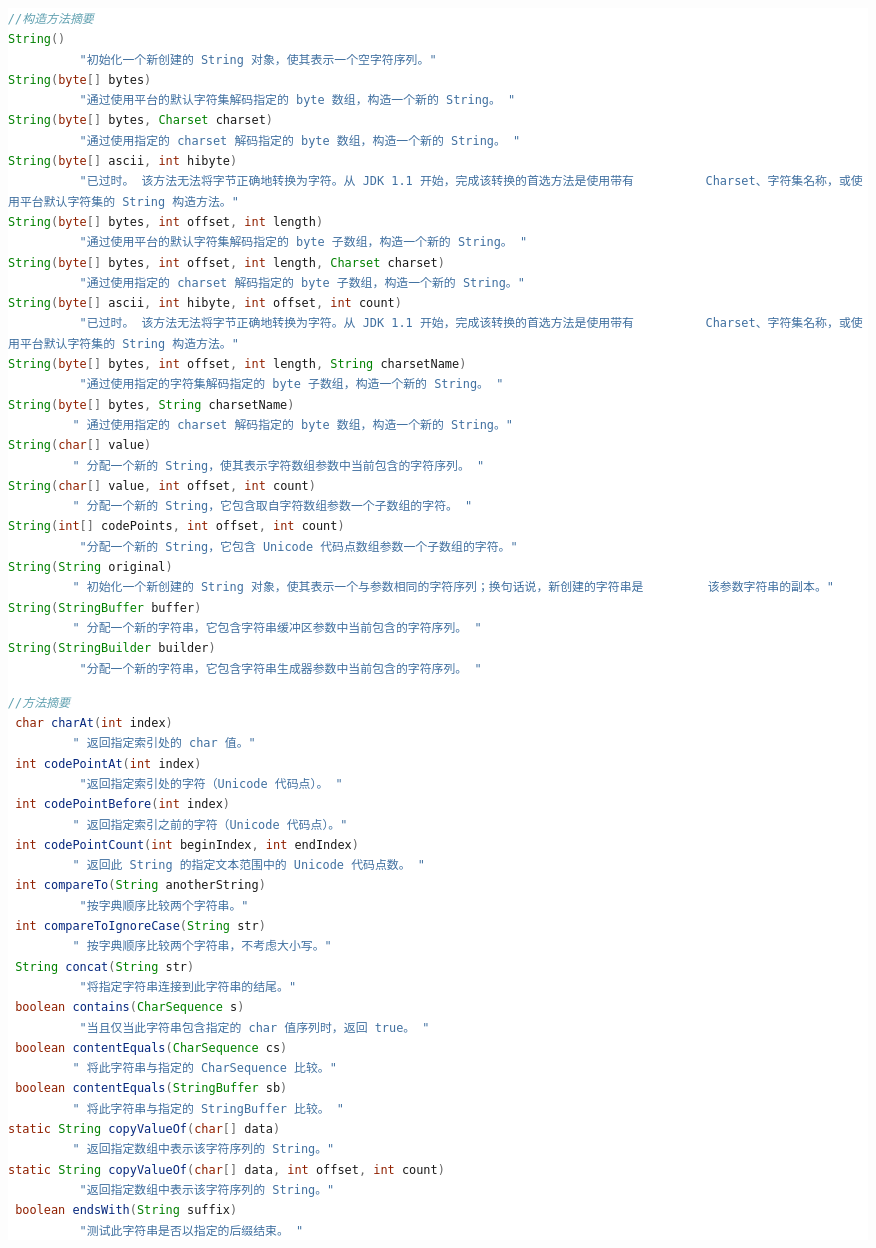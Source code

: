 ```java
//构造方法摘要 
String() 
          "初始化一个新创建的 String 对象，使其表示一个空字符序列。" 
String(byte[] bytes) 
          "通过使用平台的默认字符集解码指定的 byte 数组，构造一个新的 String。 "
String(byte[] bytes, Charset charset) 
          "通过使用指定的 charset 解码指定的 byte 数组，构造一个新的 String。 "
String(byte[] ascii, int hibyte) 
          "已过时。 该方法无法将字节正确地转换为字符。从 JDK 1.1 开始，完成该转换的首选方法是使用带有 		   Charset、字符集名称，或使用平台默认字符集的 String 构造方法。" 
String(byte[] bytes, int offset, int length) 
          "通过使用平台的默认字符集解码指定的 byte 子数组，构造一个新的 String。 "
String(byte[] bytes, int offset, int length, Charset charset) 
          "通过使用指定的 charset 解码指定的 byte 子数组，构造一个新的 String。"
String(byte[] ascii, int hibyte, int offset, int count) 
          "已过时。 该方法无法将字节正确地转换为字符。从 JDK 1.1 开始，完成该转换的首选方法是使用带有 		   Charset、字符集名称，或使用平台默认字符集的 String 构造方法。" 
String(byte[] bytes, int offset, int length, String charsetName) 
          "通过使用指定的字符集解码指定的 byte 子数组，构造一个新的 String。 "
String(byte[] bytes, String charsetName) 
         " 通过使用指定的 charset 解码指定的 byte 数组，构造一个新的 String。" 
String(char[] value) 
         " 分配一个新的 String，使其表示字符数组参数中当前包含的字符序列。 "
String(char[] value, int offset, int count) 
         " 分配一个新的 String，它包含取自字符数组参数一个子数组的字符。 "
String(int[] codePoints, int offset, int count) 
          "分配一个新的 String，它包含 Unicode 代码点数组参数一个子数组的字符。" 
String(String original) 
         " 初始化一个新创建的 String 对象，使其表示一个与参数相同的字符序列；换句话说，新创建的字符串是		  该参数字符串的副本。" 
String(StringBuffer buffer) 
         " 分配一个新的字符串，它包含字符串缓冲区参数中当前包含的字符序列。 "
String(StringBuilder builder) 
          "分配一个新的字符串，它包含字符串生成器参数中当前包含的字符序列。 "

```

```java
//方法摘要 
 char charAt(int index) 
         " 返回指定索引处的 char 值。" 
 int codePointAt(int index) 
          "返回指定索引处的字符（Unicode 代码点）。 "
 int codePointBefore(int index) 
         " 返回指定索引之前的字符（Unicode 代码点）。" 
 int codePointCount(int beginIndex, int endIndex) 
         " 返回此 String 的指定文本范围中的 Unicode 代码点数。 "
 int compareTo(String anotherString) 
          "按字典顺序比较两个字符串。" 
 int compareToIgnoreCase(String str) 
         " 按字典顺序比较两个字符串，不考虑大小写。" 
 String concat(String str) 
          "将指定字符串连接到此字符串的结尾。" 
 boolean contains(CharSequence s) 
          "当且仅当此字符串包含指定的 char 值序列时，返回 true。 "
 boolean contentEquals(CharSequence cs) 
         " 将此字符串与指定的 CharSequence 比较。" 
 boolean contentEquals(StringBuffer sb) 
         " 将此字符串与指定的 StringBuffer 比较。 "
static String copyValueOf(char[] data) 
         " 返回指定数组中表示该字符序列的 String。" 
static String copyValueOf(char[] data, int offset, int count) 
          "返回指定数组中表示该字符序列的 String。" 
 boolean endsWith(String suffix) 
          "测试此字符串是否以指定的后缀结束。 "
```